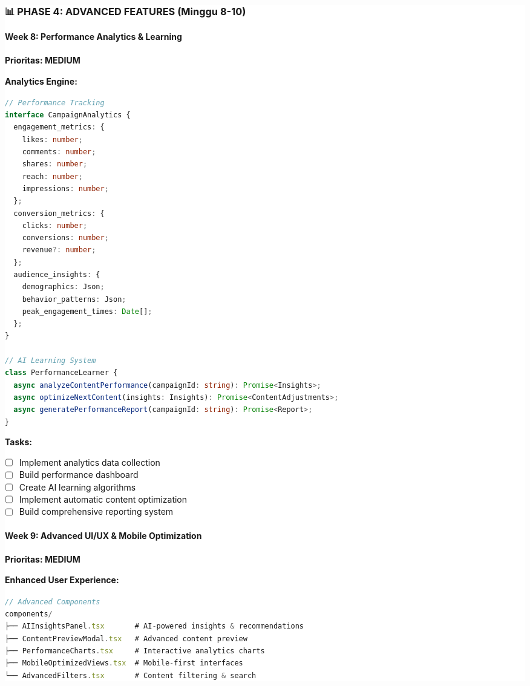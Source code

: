 ### **📊 PHASE 4: ADVANCED FEATURES (Minggu 8-10)**

#### **Week 8: Performance Analytics & Learning**

**Prioritas: MEDIUM**

**Analytics Engine:**

```typescript
// Performance Tracking
interface CampaignAnalytics {
  engagement_metrics: {
    likes: number;
    comments: number;
    shares: number;
    reach: number;
    impressions: number;
  };
  conversion_metrics: {
    clicks: number;
    conversions: number;
    revenue?: number;
  };
  audience_insights: {
    demographics: Json;
    behavior_patterns: Json;
    peak_engagement_times: Date[];
  };
}

// AI Learning System
class PerformanceLearner {
  async analyzeContentPerformance(campaignId: string): Promise<Insights>;
  async optimizeNextContent(insights: Insights): Promise<ContentAdjustments>;
  async generatePerformanceReport(campaignId: string): Promise<Report>;
}
```

**Tasks:**

- [ ] Implement analytics data collection
- [ ] Build performance dashboard
- [ ] Create AI learning algorithms
- [ ] Implement automatic content optimization
- [ ] Build comprehensive reporting system

#### **Week 9: Advanced UI/UX & Mobile Optimization**

**Prioritas: MEDIUM**

**Enhanced User Experience:**

```typescript
// Advanced Components
components/
├── AIInsightsPanel.tsx       # AI-powered insights & recommendations
├── ContentPreviewModal.tsx   # Advanced content preview
├── PerformanceCharts.tsx     # Interactive analytics charts
├── MobileOptimizedViews.tsx  # Mobile-first interfaces
└── AdvancedFilters.tsx       # Content filtering & search
```
